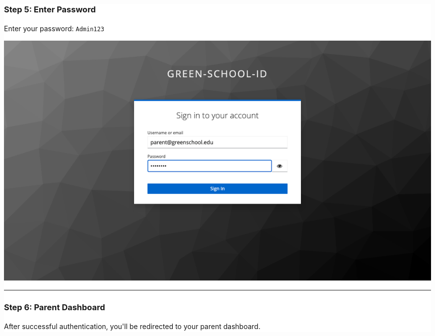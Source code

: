 
### Step 5: Enter Password

Enter your password: `Admin123`

![Enter Password](screenshots/parent-05-enter-password.png)

---

### Step 6: Parent Dashboard

After successful authentication, you'll be redirected to your parent dashboard.

